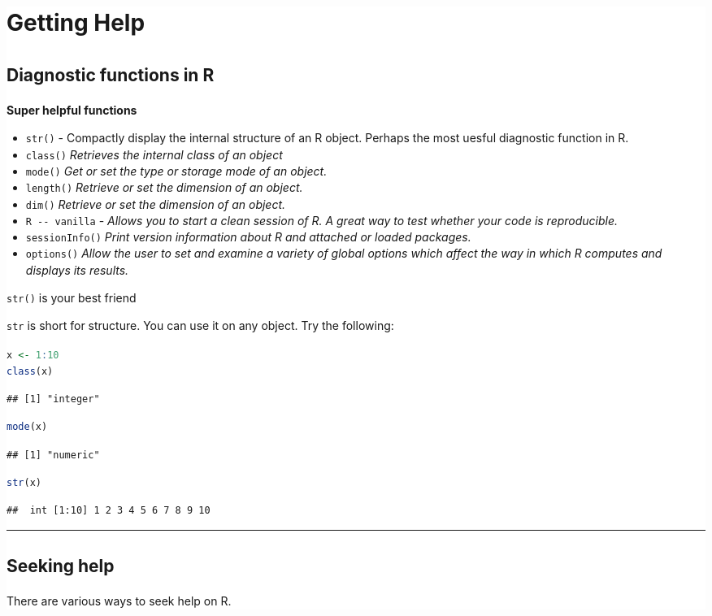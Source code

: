# Getting Help


## Diagnostic functions in R

**Super helpful functions**  
* `str()` - Compactly display the internal structure of an R object. Perhaps the most uesful diagnostic function in R.
* `class()` *Retrieves the internal class of an object*
* `mode()` *Get or set the type or storage mode of an object.*
* `length()` *Retrieve or set the dimension of an object.*  
* `dim()` *Retrieve or set the dimension of an object.*
* `R -- vanilla` - *Allows you to start a clean session of R. A great way to test whether your code is reproducible.*
* `sessionInfo()` *Print version information about R and attached or loaded packages.*  
* `options()` *Allow the user to set and examine a variety of global options which affect the way in which R computes and displays its results.*

`str()` is your best friend

`str` is short for structure. You can use it on any object. Try the following:


```r
x <- 1:10
class(x)
```

```
## [1] "integer"
```

```r
mode(x)
```

```
## [1] "numeric"
```

```r
str(x)
```

```
##  int [1:10] 1 2 3 4 5 6 7 8 9 10
```





---

## Seeking help

There are various ways to seek help on R.

